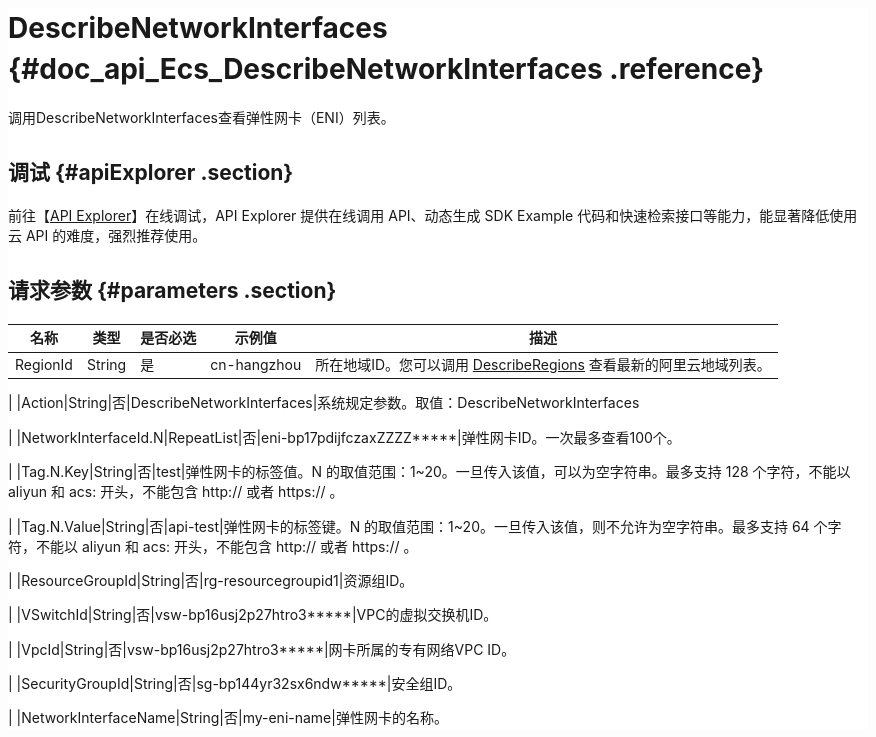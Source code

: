 # DescribeNetworkInterfaces {#doc_api_Ecs_DescribeNetworkInterfaces .reference}

调用DescribeNetworkInterfaces查看弹性网卡（ENI）列表。

## 调试 {#apiExplorer .section}

前往【[API Explorer](https://api.aliyun.com/#product=Ecs&api=DescribeNetworkInterfaces)】在线调试，API Explorer 提供在线调用 API、动态生成 SDK Example 代码和快速检索接口等能力，能显著降低使用云 API 的难度，强烈推荐使用。

## 请求参数 {#parameters .section}

|名称|类型|是否必选|示例值|描述|
|--|--|----|---|--|
|RegionId|String|是|cn-hangzhou|所在地域ID。您可以调用 [DescribeRegions](~~25609~~) 查看最新的阿里云地域列表。

 |
|Action|String|否|DescribeNetworkInterfaces|系统规定参数。取值：DescribeNetworkInterfaces

 |
|NetworkInterfaceId.N|RepeatList|否|eni-bp17pdijfczaxZZZZ\*\*\*\*\*|弹性网卡ID。一次最多查看100个。

 |
|Tag.N.Key|String|否|test|弹性网卡的标签值。N 的取值范围：1~20。一旦传入该值，可以为空字符串。最多支持 128 个字符，不能以 aliyun 和 acs: 开头，不能包含 http:// 或者 https:// 。

 |
|Tag.N.Value|String|否|api-test|弹性网卡的标签键。N 的取值范围：1~20。一旦传入该值，则不允许为空字符串。最多支持 64 个字符，不能以 aliyun 和 acs: 开头，不能包含 http:// 或者 https:// 。

 |
|ResourceGroupId|String|否|rg-resourcegroupid1|资源组ID。

 |
|VSwitchId|String|否|vsw-bp16usj2p27htro3\*\*\*\*\*|VPC的虚拟交换机ID。

 |
|VpcId|String|否|vsw-bp16usj2p27htro3\*\*\*\*\*|网卡所属的专有网络VPC ID。

 |
|SecurityGroupId|String|否|sg-bp144yr32sx6ndw\*\*\*\*\*|安全组ID。

 |
|NetworkInterfaceName|String|否|my-eni-name|弹性网卡的名称。
